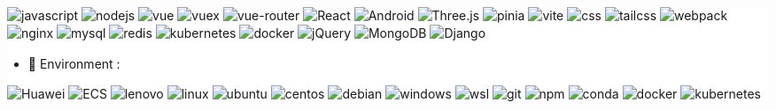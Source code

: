 ![javascript](https://img.shields.io/badge/JavaScript-F7DF1E?logo=javascript&logoColor=black)
![nodejs](https://img.shields.io/badge/Node.js-43853D?logo=node.js&logoColor=white)
![vue](https://img.shields.io/badge/Vue.js-35495E?logo=vue.js&logoColor=4FC08D)
![vuex](https://img.shields.io/badge/Vuex-35495E?logo=vue.js&logoColor=4FC08D)
![vue-router](https://img.shields.io/badge/Vue_Router-35495E?logo=vue.js&logoColor=4FC08D)
![React](https://img.shields.io/badge/React-61DAFB?logo=react&logoColor=000&style=flat)
![Android](https://img.shields.io/badge/Android-3DDC84?logo=android&logoColor=fff&style=flat)
![Three.js](https://img.shields.io/badge/Three.js-092E20?logo=threedotjs&logoColor=fff&style=flat)
![pinia](https://img.shields.io/badge/Pinia-35495E?logo=vue.js&logoColor=4FC08D)
![vite](https://img.shields.io/badge/Vite-646CFF?logo=vite&logoColor=white)
![css](https://img.shields.io/badge/CSS3-1572B6?logo=css3&logoColor=white)
![tailcss](https://img.shields.io/badge/Tailwind_CSS-38B2AC?logo=tailwind-css&logoColor=white)
![webpack](https://img.shields.io/badge/Webpack-8DD6F9?logo=webpack&logoColor=black)
![nginx](https://img.shields.io/badge/Nginx-009639?logo=nginx&logoColor=white)
![mysql](https://img.shields.io/badge/MySQL-00000F?logo=mysql&logoColor=white)
![redis](https://img.shields.io/badge/Redis-DC382D?logo=redis&logoColor=white)
![kubernetes](https://img.shields.io/badge/Kubernetes-326CE5?logo=kubernetes&logoColor=white)
![docker](https://img.shields.io/badge/Docker-2496ED?logo=docker&logoColor=white)
![jQuery](https://img.shields.io/badge/jQuery-0769AD?logo=jquery&logoColor=fff&style=flat)
![MongoDB](https://img.shields.io/badge/MongoDB-47A248?logo=mongodb&logoColor=fff&style=flat)
![Django](https://img.shields.io/badge/Django-092E20?logo=django&logoColor=fff&style=flat)

</td>
</tr>
<tr>
<td>

- 🧰 Environment :

![Huawei](https://img.shields.io/badge/Huawei-FF3232?logo=huawei&logoColor=fff&style=flat)
![ECS](https://img.shields.io/badge/aliyun-ECS-FF6A00?logo=alibabacloud&logoColor=fff&style=flat)
![lenovo](https://img.shields.io/badge/Lenovo-E2231A?logo=lenovo&logoColor=fff&style=flat)
![linux](https://img.shields.io/badge/Linux-FCC624?logo=linux&logoColor=black)
![ubuntu](https://img.shields.io/badge/Ubuntu-E95420?logo=ubuntu&logoColor=white)
![centos](https://img.shields.io/badge/CentOS-262577?logo=centos&logoColor=white)
![debian](https://img.shields.io/badge/Debian-A81D33?logo=Debian&logoColor=white)
![windows](https://img.shields.io/badge/Windows-0078D6?logo=windows&logoColor=white)
![wsl](https://img.shields.io/badge/WSL-0078D6?logo=windows&logoColor=white)
![git](https://img.shields.io/badge/Git-F05032?logo=git&logoColor=white)
![npm](https://img.shields.io/badge/npm-CB3837?logo=npm&logoColor=white)
![conda](https://img.shields.io/badge/Conda-342B029?logo=anaconda&logoColor=white)
![docker](https://img.shields.io/badge/Docker-2496ED?logo=docker&logoColor=white)
![kubernetes](https://img.shields.io/badge/Kubernetes-326CE5?logo=kubernetes&logoColor=white)